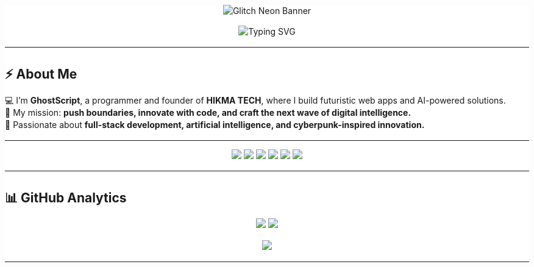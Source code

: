 


<p align="center">
  <img src="https://i.ibb.co/9b7S0nK/glitch-banner.gif" alt="Glitch Neon Banner" width="100%">
</p>


<p align="center">
  <img src="https://readme-typing-svg.herokuapp.com?font=Share+Tech+Mono&size=30&duration=3000&pause=1000&color=00FFFF&center=true&vCenter=true&width=800&lines=Hi+👋,+I'm+GhostScript;Programmer+%7C+Founder+of+HIKMA+TECH;AI+⚡+Web+Dev+⚡+Tech+Innovator" alt="Typing SVG" />
</p>

---

## ⚡ About Me  

💻 I’m **GhostScript**, a programmer and founder of **HIKMA TECH**, where I build futuristic web apps and AI-powered solutions.  
🚀 My mission: **push boundaries, innovate with code, and craft the next wave of digital intelligence.**  
🎯 Passionate about **full-stack development, artificial intelligence, and cyberpunk-inspired innovation.**  

---

<p align="center">
  <img src="https://img.shields.io/badge/Python-00FFFF?style=for-the-badge&logo=python&logoColor=black">
  <img src="https://img.shields.io/badge/JavaScript-8A2BE2?style=for-the-badge&logo=javascript&logoColor=white">
  <img src="https://img.shields.io/badge/HTML5-FF00FF?style=for-the-badge&logo=html5&logoColor=white">
  <img src="https://img.shields.io/badge/CSS3-9400D3?style=for-the-badge&logo=css3&logoColor=white">
  <img src="https://img.shields.io/badge/Tailwind-00CED1?style=for-the-badge&logo=tailwindcss&logoColor=white">
  <img src="https://img.shields.io/badge/Artificial%20Intelligence-FF1493?style=for-the-badge&logo=openai&logoColor=white">
</p>

---

## 📊 GitHub Analytics  

<p align="center">
  <img src="https://github-readme-stats.vercel.app/api?username=aqdev-tech&show_icons=true&theme=radical&hide_border=true&bg_color=0D1117&title_color=00FFFF&icon_color=8A2BE2" height="180px"/>
  <img src="https://github-readme-stats.vercel.app/api/top-langs/?username=aqdev-tech&layout=compact&theme=radical&hide_border=true&bg_color=0D1117&title_color=FF00FF" height="180px"/>
</p>

<p align="center">
  <img src="https://github-readme-streak-stats.herokuapp.com/?user=aqdev-tech&theme=radical&hide_border=true&background=0D1117&ring=00FFFF&fire=FF00FF&currStreakLabel=8A2BE2" height="180px"/>
</p>

---
